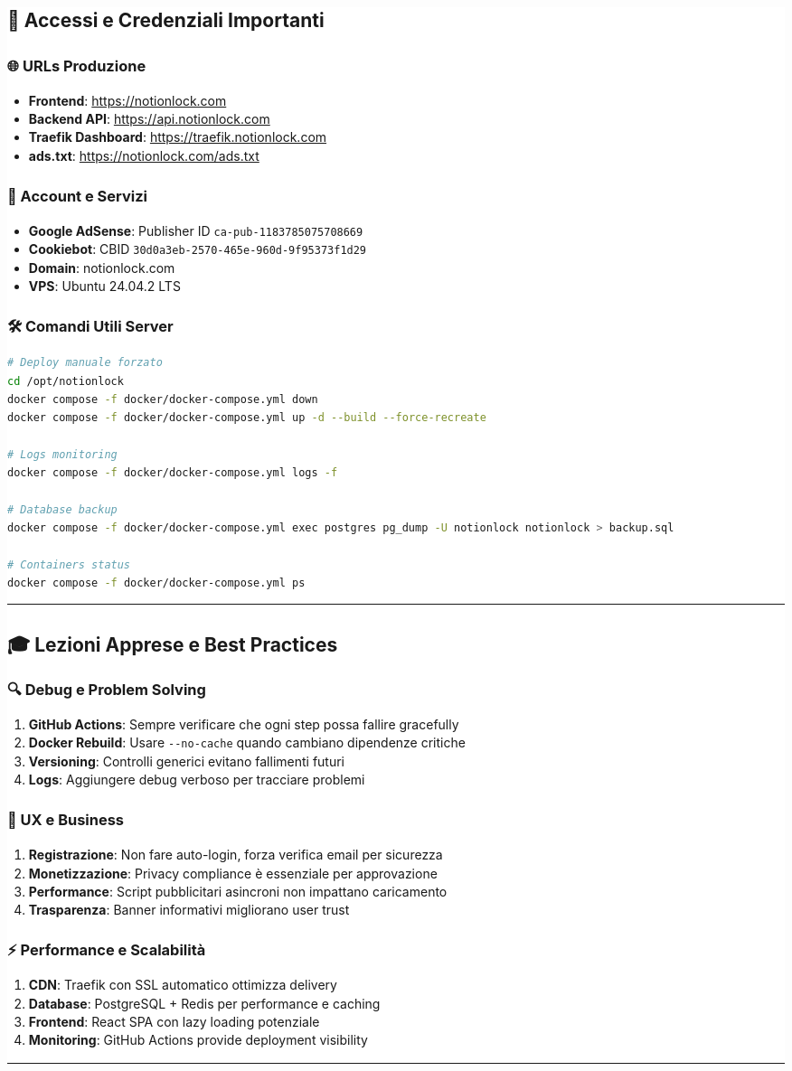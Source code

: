 
## 🔗 **Accessi e Credenziali Importanti**

### **🌐 URLs Produzione**
- **Frontend**: https://notionlock.com
- **Backend API**: https://api.notionlock.com  
- **Traefik Dashboard**: https://traefik.notionlock.com
- **ads.txt**: https://notionlock.com/ads.txt

### **📧 Account e Servizi**
- **Google AdSense**: Publisher ID `ca-pub-1183785075708669`
- **Cookiebot**: CBID `30d0a3eb-2570-465e-960d-9f95373f1d29`
- **Domain**: notionlock.com
- **VPS**: Ubuntu 24.04.2 LTS

### **🛠️ Comandi Utili Server**
```bash
# Deploy manuale forzato
cd /opt/notionlock
docker compose -f docker/docker-compose.yml down
docker compose -f docker/docker-compose.yml up -d --build --force-recreate

# Logs monitoring
docker compose -f docker/docker-compose.yml logs -f

# Database backup
docker compose -f docker/docker-compose.yml exec postgres pg_dump -U notionlock notionlock > backup.sql

# Containers status
docker compose -f docker/docker-compose.yml ps
```

---

## 🎓 **Lezioni Apprese e Best Practices**

### **🔍 Debug e Problem Solving**
1. **GitHub Actions**: Sempre verificare che ogni step possa fallire gracefully
2. **Docker Rebuild**: Usare `--no-cache` quando cambiano dipendenze critiche
3. **Versioning**: Controlli generici evitano fallimenti futuri
4. **Logs**: Aggiungere debug verboso per tracciare problemi

### **🎨 UX e Business**
1. **Registrazione**: Non fare auto-login, forza verifica email per sicurezza
2. **Monetizzazione**: Privacy compliance è essenziale per approvazione
3. **Performance**: Script pubblicitari asincroni non impattano caricamento
4. **Trasparenza**: Banner informativi migliorano user trust

### **⚡ Performance e Scalabilità** 
1. **CDN**: Traefik con SSL automatico ottimizza delivery
2. **Database**: PostgreSQL + Redis per performance e caching
3. **Frontend**: React SPA con lazy loading potenziale
4. **Monitoring**: GitHub Actions provide deployment visibility

---